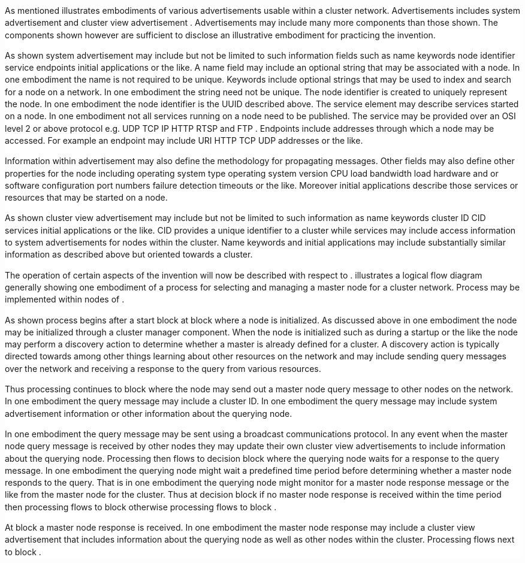 As mentioned illustrates embodiments of various advertisements usable within a cluster network. Advertisements includes system advertisement and cluster view advertisement . Advertisements may include many more components than those shown. The components shown however are sufficient to disclose an illustrative embodiment for practicing the invention.

As shown system advertisement may include but not be limited to such information fields such as name keywords node identifier service endpoints initial applications or the like. A name field may include an optional string that may be associated with a node. In one embodiment the name is not required to be unique. Keywords include optional strings that may be used to index and search for a node on a network. In one embodiment the string need not be unique. The node identifier is created to uniquely represent the node. In one embodiment the node identifier is the UUID described above. The service element may describe services started on a node. In one embodiment not all services running on a node need to be published. The service may be provided over an OSI level 2 or above protocol e.g. UDP TCP IP HTTP RTSP and FTP . Endpoints include addresses through which a node may be accessed. For example an endpoint may include URI HTTP TCP UDP addresses or the like.

Information within advertisement may also define the methodology for propagating messages. Other fields may also define other properties for the node including operating system type operating system version CPU load bandwidth load hardware and or software configuration port numbers failure detection timeouts or the like. Moreover initial applications describe those services or resources that may be started on a node.

As shown cluster view advertisement may include but not be limited to such information as name keywords cluster ID CID services initial applications or the like. CID provides a unique identifier to a cluster while services may include access information to system advertisements for nodes within the cluster. Name keywords and initial applications may include substantially similar information as described above but oriented towards a cluster.

The operation of certain aspects of the invention will now be described with respect to . illustrates a logical flow diagram generally showing one embodiment of a process for selecting and managing a master node for a cluster network. Process may be implemented within nodes of .

As shown process begins after a start block at block where a node is initialized. As discussed above in one embodiment the node may be initialized through a cluster manager component. When the node is initialized such as during a startup or the like the node may perform a discovery action to determine whether a master is already defined for a cluster. A discovery action is typically directed towards among other things learning about other resources on the network and may include sending query messages over the network and receiving a response to the query from various resources.

Thus processing continues to block where the node may send out a master node query message to other nodes on the network. In one embodiment the query message may include a cluster ID. In one embodiment the query message may include system advertisement information or other information about the querying node.

In one embodiment the query message may be sent using a broadcast communications protocol. In any event when the master node query message is received by other nodes they may update their own cluster view advertisements to include information about the querying node. Processing then flows to decision block where the querying node waits for a response to the query message. In one embodiment the querying node might wait a predefined time period before determining whether a master node responds to the query. That is in one embodiment the querying node might monitor for a master node response message or the like from the master node for the cluster. Thus at decision block if no master node response is received within the time period then processing flows to block otherwise processing flows to block .

At block a master node response is received. In one embodiment the master node response may include a cluster view advertisement that includes information about the querying node as well as other nodes within the cluster. Processing flows next to block .
